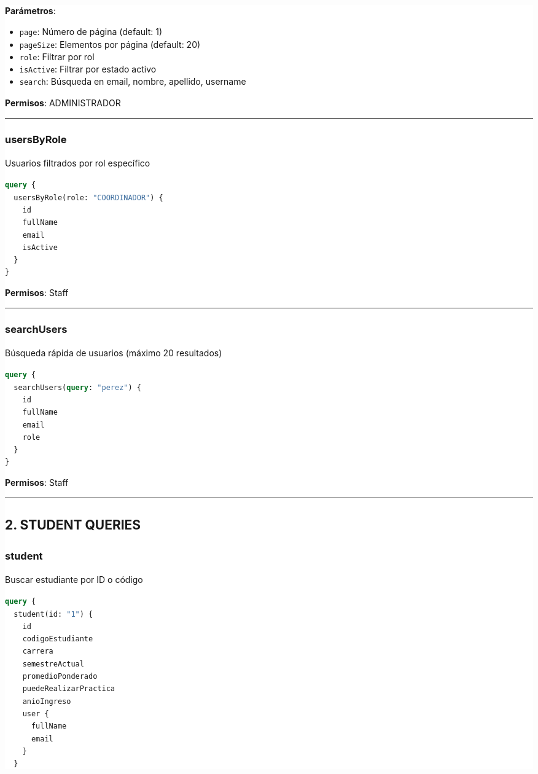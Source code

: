 **Parámetros**:
- `page`: Número de página (default: 1)
- `pageSize`: Elementos por página (default: 20)
- `role`: Filtrar por rol
- `isActive`: Filtrar por estado activo
- `search`: Búsqueda en email, nombre, apellido, username

**Permisos**: ADMINISTRADOR

---

### usersByRole
Usuarios filtrados por rol específico

```graphql
query {
  usersByRole(role: "COORDINADOR") {
    id
    fullName
    email
    isActive
  }
}
```

**Permisos**: Staff

---

### searchUsers
Búsqueda rápida de usuarios (máximo 20 resultados)

```graphql
query {
  searchUsers(query: "perez") {
    id
    fullName
    email
    role
  }
}
```

**Permisos**: Staff

---

## 2. STUDENT QUERIES

### student
Buscar estudiante por ID o código

```graphql
query {
  student(id: "1") {
    id
    codigoEstudiante
    carrera
    semestreActual
    promedioPonderado
    puedeRealizarPractica
    anioIngreso
    user {
      fullName
      email
    }
  }
```